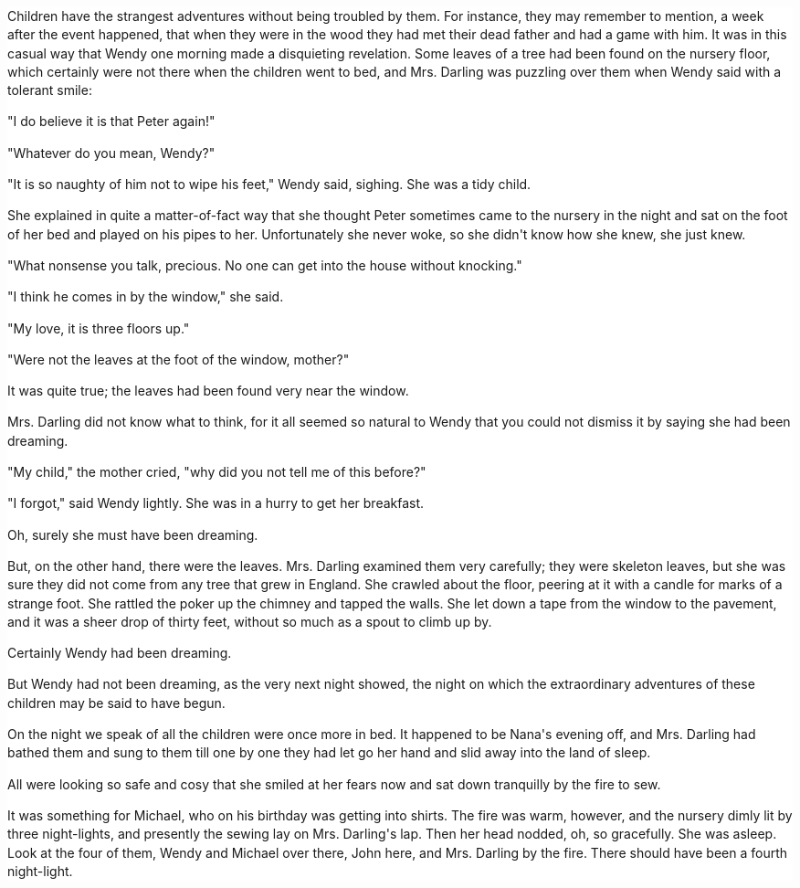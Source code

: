 Children have the strangest adventures without being troubled by them. For instance, they may remember to mention, a week after the event happened, that when they were in the wood they had met their dead father and had a game with him. It was in this casual way that Wendy one morning made a disquieting revelation. Some leaves of a tree had been found on the nursery floor, which certainly were not there when the children went to bed, and Mrs. Darling was puzzling over them when Wendy said with a tolerant smile:

"I do believe it is that Peter again!"

"Whatever do you mean, Wendy?"

"It is so naughty of him not to wipe his feet," Wendy said, sighing. She was a tidy child.

She explained in quite a matter-of-fact way that she thought Peter sometimes came to the nursery in the night and sat on the foot of her bed and played on his pipes to her. Unfortunately she never woke, so she didn't know how she knew, she just knew.

"What nonsense you talk, precious. No one can get into the house without knocking."

"I think he comes in by the window," she said.

"My love, it is three floors up."

"Were not the leaves at the foot of the window, mother?"

It was quite true; the leaves had been found very near the window.

Mrs. Darling did not know what to think, for it all seemed so natural to Wendy that you could not dismiss it by saying she had been dreaming.

"My child," the mother cried, "why did you not tell me of this before?"

"I forgot," said Wendy lightly. She was in a hurry to get her breakfast.

Oh, surely she must have been dreaming.

But, on the other hand, there were the leaves. Mrs. Darling examined them very carefully; they were skeleton leaves, but she was sure they did not come from any tree that grew in England. She crawled about the floor, peering at it with a candle for marks of a strange foot. She rattled the poker up the chimney and tapped the walls. She let down a tape from the window to the pavement, and it was a sheer drop of thirty feet, without so much as a spout to climb up by.

Certainly Wendy had been dreaming.

But Wendy had not been dreaming, as the very next night showed, the night on which the extraordinary adventures of these children may be said to have begun.

On the night we speak of all the children were once more in bed. It happened to be Nana's evening off, and Mrs. Darling had bathed them and sung to them till one by one they had let go her hand and slid away into the land of sleep.

All were looking so safe and cosy that she smiled at her fears now and sat down tranquilly by the fire to sew.

It was something for Michael, who on his birthday was getting into shirts. The fire was warm, however, and the nursery dimly lit by three night-lights, and presently the sewing lay on Mrs. Darling's lap. Then her head nodded, oh, so gracefully. She was asleep. Look at the four of them, Wendy and Michael over there, John here, and Mrs. Darling by the fire. There should have been a fourth night-light.
